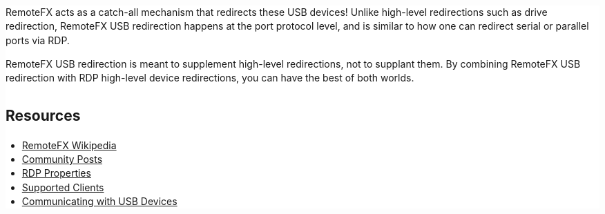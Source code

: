 RemoteFX acts as a catch-all mechanism that redirects these USB devices! Unlike high-level redirections such as drive redirection, RemoteFX USB redirection happens at the port protocol level, and is similar to how one can redirect serial or parallel ports via RDP. 

RemoteFX USB redirection is meant to supplement high-level redirections, not to supplant them. By combining RemoteFX USB redirection with RDP high-level device redirections, you can have the best of both worlds. 

## Resources ##
- [RemoteFX Wikipedia](https://en.wikipedia.org/wiki/RemoteFX)
- [Community Posts](https://docs.microsoft.com/en-us/virtualization/community/team-blog/2010/20100317-explaining-microsoft-remotefx)
- [RDP Properties](https://docs.microsoft.com/en-us/windows-server/remote/remote-desktop-services/clients/rdp-files)
- [Supported Clients](https://learn.microsoft.com/en-us/windows-server/remote/remote-desktop-services/clients/remote-desktop-app-compare#redirection-support)
- [Communicating with USB Devices](https://learn.microsoft.com/en-us/windows-hardware/drivers/usbcon/communicating-with-a-usb-device)
